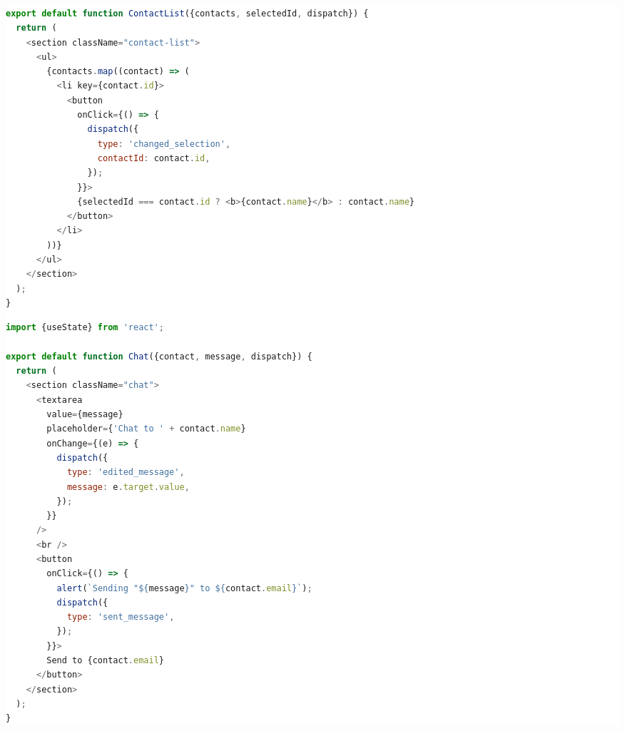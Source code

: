 ```js ContactList.js
export default function ContactList({contacts, selectedId, dispatch}) {
  return (
    <section className="contact-list">
      <ul>
        {contacts.map((contact) => (
          <li key={contact.id}>
            <button
              onClick={() => {
                dispatch({
                  type: 'changed_selection',
                  contactId: contact.id,
                });
              }}>
              {selectedId === contact.id ? <b>{contact.name}</b> : contact.name}
            </button>
          </li>
        ))}
      </ul>
    </section>
  );
}
```

```js Chat.js active
import {useState} from 'react';

export default function Chat({contact, message, dispatch}) {
  return (
    <section className="chat">
      <textarea
        value={message}
        placeholder={'Chat to ' + contact.name}
        onChange={(e) => {
          dispatch({
            type: 'edited_message',
            message: e.target.value,
          });
        }}
      />
      <br />
      <button
        onClick={() => {
          alert(`Sending "${message}" to ${contact.email}`);
          dispatch({
            type: 'sent_message',
          });
        }}>
        Send to {contact.email}
      </button>
    </section>
  );
}
```

